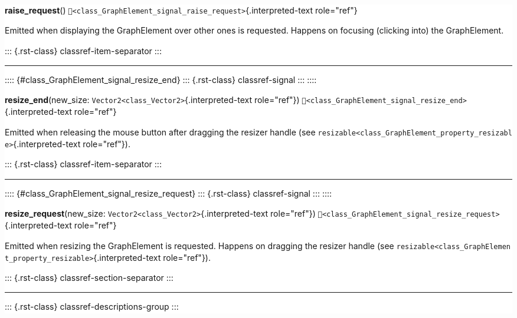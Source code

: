 **raise_request**()
`🔗<class_GraphElement_signal_raise_request>`{.interpreted-text
role="ref"}

Emitted when displaying the GraphElement over other ones is requested.
Happens on focusing (clicking into) the GraphElement.

::: {.rst-class}
classref-item-separator
:::

------------------------------------------------------------------------

:::: {#class_GraphElement_signal_resize_end}
::: {.rst-class}
classref-signal
:::
::::

**resize_end**(new_size: `Vector2<class_Vector2>`{.interpreted-text
role="ref"})
`🔗<class_GraphElement_signal_resize_end>`{.interpreted-text role="ref"}

Emitted when releasing the mouse button after dragging the resizer
handle (see
`resizable<class_GraphElement_property_resizable>`{.interpreted-text
role="ref"}).

::: {.rst-class}
classref-item-separator
:::

------------------------------------------------------------------------

:::: {#class_GraphElement_signal_resize_request}
::: {.rst-class}
classref-signal
:::
::::

**resize_request**(new_size: `Vector2<class_Vector2>`{.interpreted-text
role="ref"})
`🔗<class_GraphElement_signal_resize_request>`{.interpreted-text
role="ref"}

Emitted when resizing the GraphElement is requested. Happens on dragging
the resizer handle (see
`resizable<class_GraphElement_property_resizable>`{.interpreted-text
role="ref"}).

::: {.rst-class}
classref-section-separator
:::

------------------------------------------------------------------------

::: {.rst-class}
classref-descriptions-group
:::
